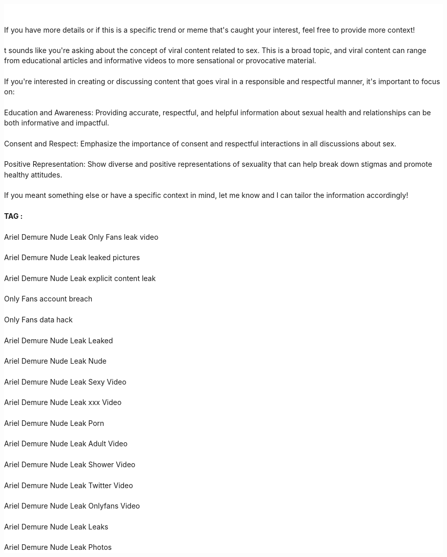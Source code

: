 <br><br>
If you have more details or if this is a specific trend or meme that's caught your interest, feel free to provide more context!
<br><br>
t sounds like you're asking about the concept of viral content related to sex. This is a broad topic, and viral content can range from educational articles and informative videos to more sensational or provocative material.
<br><br>
If you're interested in creating or discussing content that goes viral in a responsible and respectful manner, it's important to focus on:
<br><br>
Education and Awareness: Providing accurate, respectful, and helpful information about sexual health and relationships can be both informative and impactful.
<br><br>
Consent and Respect: Emphasize the importance of consent and respectful interactions in all discussions about sex.
<br><br>
Positive Representation: Show diverse and positive representations of sexuality that can help break down stigmas and promote healthy attitudes.
<br><br>
If you meant something else or have a specific context in mind, let me know and I can tailor the information accordingly!
<br><br>
<strong>TAG :</strong>
<br><br>
  Ariel Demure Nude Leak Only Fans leak video
<br><br>
  Ariel Demure Nude Leak leaked pictures
<br><br>
  Ariel Demure Nude Leak explicit content leak
<br><br>
Only Fans account breach
<br><br>
Only Fans data hack
<br><br>
  Ariel Demure Nude Leak Leaked
<br><br>
  Ariel Demure Nude Leak Nude
<br><br>
  Ariel Demure Nude Leak Sexy Video
<br><br>
  Ariel Demure Nude Leak xxx Video
<br><br>
  Ariel Demure Nude Leak Porn
<br><br>
  Ariel Demure Nude Leak Adult Video
<br><br>
  Ariel Demure Nude Leak Shower Video
<br><br>
  Ariel Demure Nude Leak Twitter Video
<br><br>
  Ariel Demure Nude Leak Onlyfans Video
<br><br>
  Ariel Demure Nude Leak Leaks
<br><br>
  Ariel Demure Nude Leak Photos